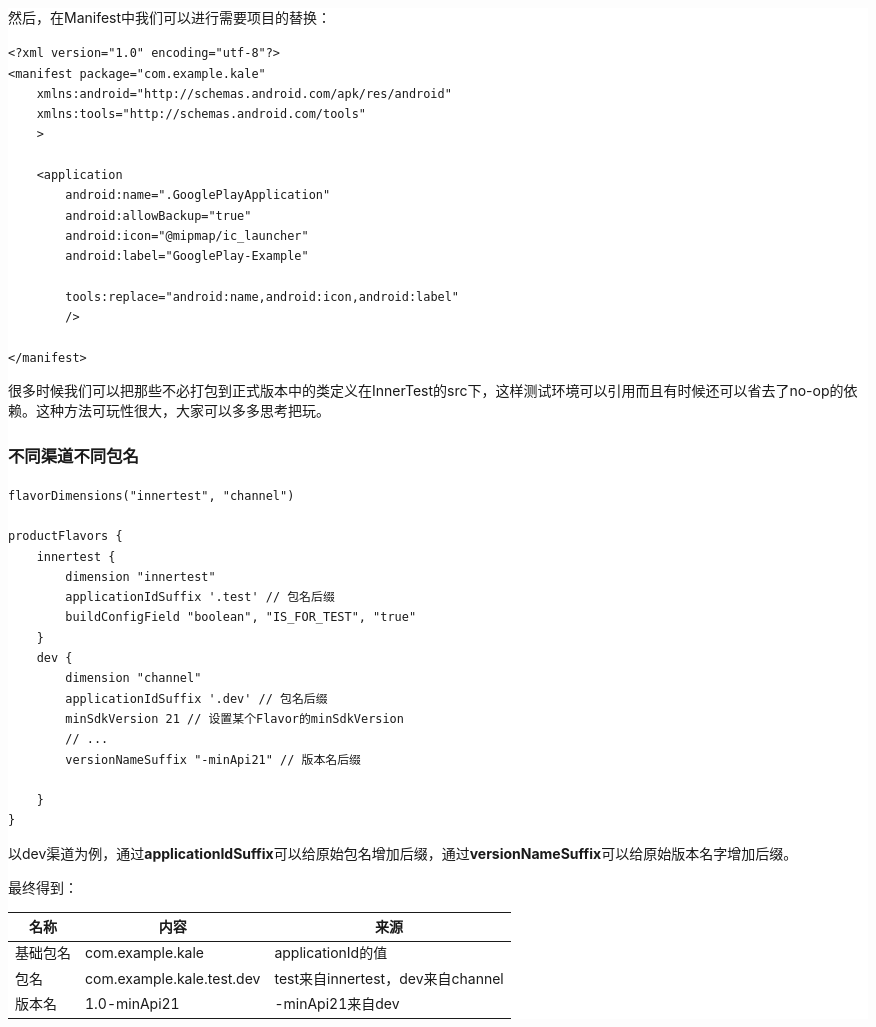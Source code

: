 然后，在Manifest中我们可以进行需要项目的替换：
```
<?xml version="1.0" encoding="utf-8"?>
<manifest package="com.example.kale"
    xmlns:android="http://schemas.android.com/apk/res/android"
    xmlns:tools="http://schemas.android.com/tools"
    >

    <application
        android:name=".GooglePlayApplication"
        android:allowBackup="true"
        android:icon="@mipmap/ic_launcher"
        android:label="GooglePlay-Example"

        tools:replace="android:name,android:icon,android:label"
        />

</manifest>
```

很多时候我们可以把那些不必打包到正式版本中的类定义在InnerTest的src下，这样测试环境可以引用而且有时候还可以省去了no-op的依赖。这种方法可玩性很大，大家可以多多思考把玩。

### 不同渠道不同包名

```
flavorDimensions("innertest", "channel")

productFlavors {
    innertest {
        dimension "innertest"
        applicationIdSuffix '.test' // 包名后缀
        buildConfigField "boolean", "IS_FOR_TEST", "true"
    }
    dev {
        dimension "channel"
        applicationIdSuffix '.dev' // 包名后缀
        minSdkVersion 21 // 设置某个Flavor的minSdkVersion
        // ...
        versionNameSuffix "-minApi21" // 版本名后缀

    }
}
```

以dev渠道为例，通过**applicationIdSuffix**可以给原始包名增加后缀，通过**versionNameSuffix**可以给原始版本名字增加后缀。

最终得到：

名称| 内容 | 来源
--|--|--
基础包名 | com.example.kale | applicationId的值
包名|com.example.kale.test.dev |test来自innertest，dev来自channel
版本名| 1.0-minApi21| -minApi21来自dev
